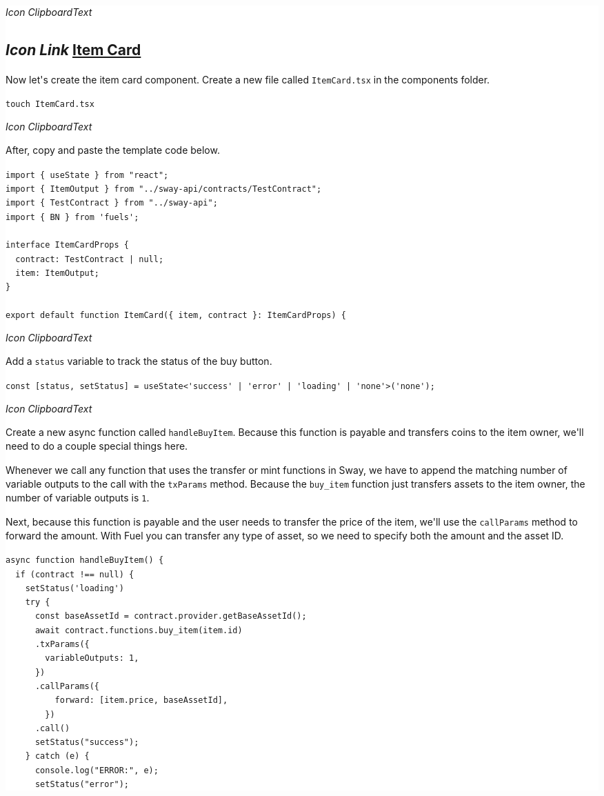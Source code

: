 _Icon ClipboardText_

## _Icon Link_ [Item Card](https://docs.fuel.network/guides/intro-to-sway/typescript-sdk/\#item-card)

Now let's create the item card component.
Create a new file called `ItemCard.tsx` in the components folder.

```fuel_Box fuel_Box-idXKMmm-css
touch ItemCard.tsx
```

_Icon ClipboardText_

After, copy and paste the template code below.

```fuel_Box fuel_Box-idXKMmm-css
import { useState } from "react";
import { ItemOutput } from "../sway-api/contracts/TestContract";
import { TestContract } from "../sway-api";
import { BN } from 'fuels';

interface ItemCardProps {
  contract: TestContract | null;
  item: ItemOutput;
}

export default function ItemCard({ item, contract }: ItemCardProps) {
```

_Icon ClipboardText_

Add a `status` variable to track the status of the buy button.

```fuel_Box fuel_Box-idXKMmm-css
const [status, setStatus] = useState<'success' | 'error' | 'loading' | 'none'>('none');
```

_Icon ClipboardText_

Create a new async function called `handleBuyItem`.
Because this function is payable and transfers coins to the item owner, we'll need to do a couple special things here.

Whenever we call any function that uses the transfer or mint functions in Sway, we have to append the matching number of variable outputs to the call with the `txParams` method. Because the `buy_item` function just transfers assets to the item owner, the number of variable outputs is `1`.

Next, because this function is payable and the user needs to transfer the price of the item, we'll use the `callParams` method to forward the amount. With Fuel you can transfer any type of asset, so we need to specify both the amount and the asset ID.

```fuel_Box fuel_Box-idXKMmm-css
async function handleBuyItem() {
  if (contract !== null) {
    setStatus('loading')
    try {
      const baseAssetId = contract.provider.getBaseAssetId();
      await contract.functions.buy_item(item.id)
      .txParams({
        variableOutputs: 1,
      })
      .callParams({
          forward: [item.price, baseAssetId],
        })
      .call()
      setStatus("success");
    } catch (e) {
      console.log("ERROR:", e);
      setStatus("error");
```